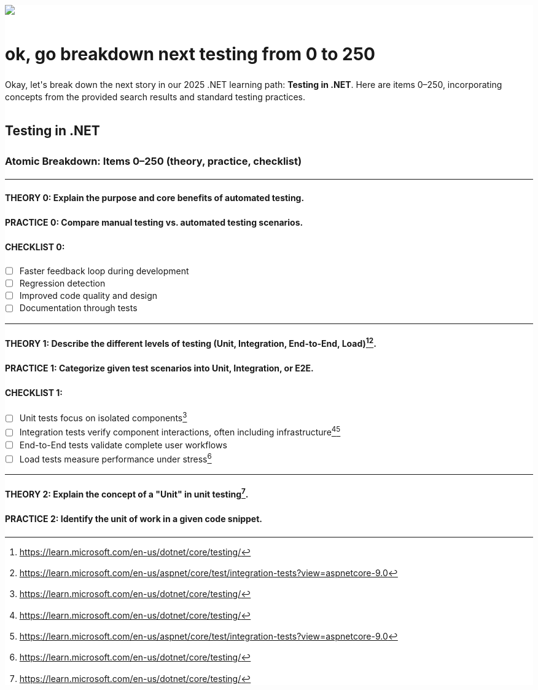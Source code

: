 <img src="https://r2cdn.perplexity.ai/pplx-full-logo-primary-dark%402x.png" class="logo" width="120"/>

# ok, go breakdown next testing from 0 to 250

Okay, let's break down the next story in our 2025 .NET learning path: **Testing in .NET**. Here are items 0–250, incorporating concepts from the provided search results and standard testing practices.

## Testing in .NET

### Atomic Breakdown: Items 0–250 (theory, practice, checklist)


---

#### THEORY 0: Explain the purpose and core benefits of automated testing.

#### PRACTICE 0: Compare manual testing vs. automated testing scenarios.

#### CHECKLIST 0:

- [ ] Faster feedback loop during development
- [ ] Regression detection
- [ ] Improved code quality and design
- [ ] Documentation through tests

---

#### THEORY 1: Describe the different levels of testing (Unit, Integration, End-to-End, Load)[^2][^3].

#### PRACTICE 1: Categorize given test scenarios into Unit, Integration, or E2E.

#### CHECKLIST 1:

- [ ] Unit tests focus on isolated components[^2]
- [ ] Integration tests verify component interactions, often including infrastructure[^2][^3]
- [ ] End-to-End tests validate complete user workflows
- [ ] Load tests measure performance under stress[^2]

---

#### THEORY 2: Explain the concept of a "Unit" in unit testing[^2].

#### PRACTICE 2: Identify the unit of work in a given code snippet.


[^1]: https://learn.microsoft.com/uk-ua/dotnet/core/testing/
[^2]: https://learn.microsoft.com/en-us/dotnet/core/testing/
[^3]: https://learn.microsoft.com/en-us/aspnet/core/test/integration-tests?view=aspnetcore-9.0
[^4]: https://www.browserstack.com/guide/tdd-vs-bdd-vs-atdd
[^5]: https://devblogs.microsoft.com/dotnet/performance_improvements_in_net_7/
[^6]: https://codejack.com/2025/01/best-practices-for-unit-testing-in-net/
[^7]: https://www.youtube.com/watch?v=dasbRVz5MXo
[^8]: https://dev.to/hamza_zeryouh/net-core-developer-roadmap-2025-eje
[^9]: https://www.reddit.com/r/softwaredevelopment/comments/1dkz2mo/unit_test_vs_integration_test_vs_end_to_end_test/
[^10]: https://muuktest.com/blog/bdd-frameworks
[^11]: https://www.cssoftsolutions.com/5-best-practices-of-dot-net-to-follow-in-2025/
[^12]: https://en.wikipedia.org/wiki/Adenosine_triphosphate
[^13]: https://github.com/milanm/DotNet-Developer-Roadmap
[^14]: https://www.twilio.com/en-us/blog/unit-integration-end-to-end-testing-difference
[^15]: https://www.qt.io/quality-assurance/blog/tdd-vs-bdd-comparison-testing-approaches
[^16]: https://www.typemock.com/why-dotnet-unit-testing-feels-hard/
[^17]: https://www.youtube.com/watch?v=iLEO4ChZHGY
[^18]: https://testguild.com/atomic-tests/
[^19]: https://stackoverflow.com/questions/1678045/how-do-i-get-started-with-unit-testing-total-n00b-question-thoughts
[^20]: https://www.youtube.com/watch?v=sGwfwtkaDfk
